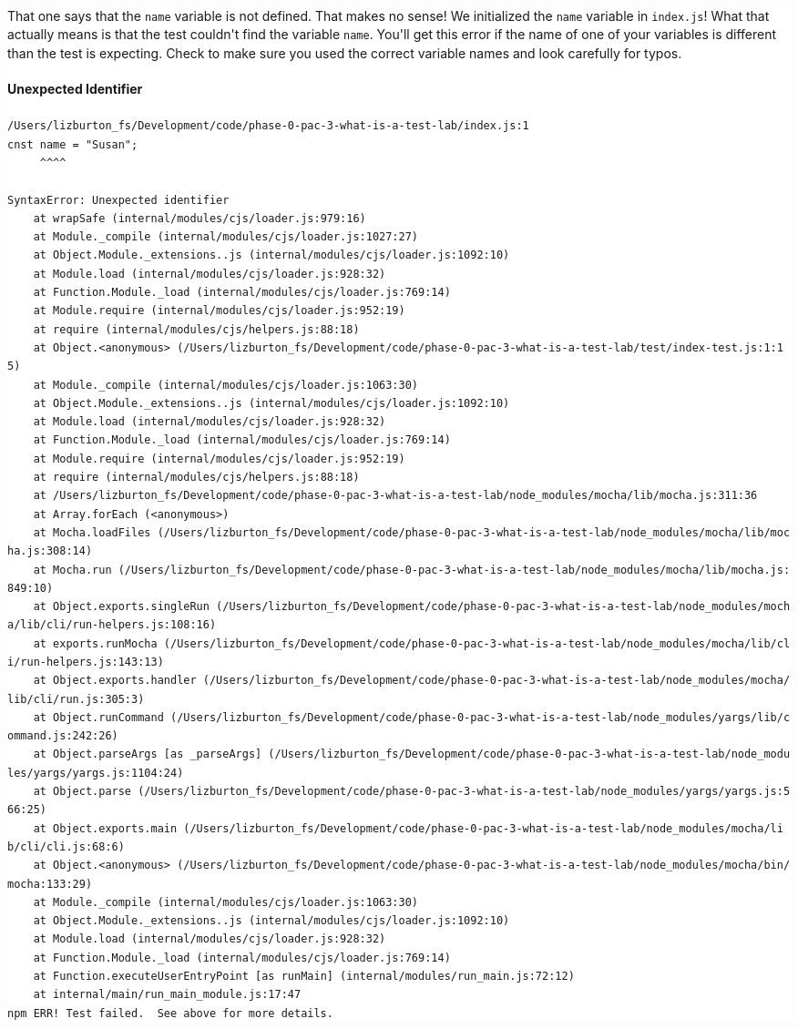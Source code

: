 That one says that the `name` variable is not defined. That makes no sense! We
initialized the `name` variable in `index.js`! What that actually means is that
the test couldn't find the variable `name`. You'll get this error if the name of
one of your variables is different than the test is expecting. Check to make
sure you used the correct variable names and look carefully for typos.

#### Unexpected Identifier

```txt
/Users/lizburton_fs/Development/code/phase-0-pac-3-what-is-a-test-lab/index.js:1
cnst name = "Susan";
     ^^^^

SyntaxError: Unexpected identifier
    at wrapSafe (internal/modules/cjs/loader.js:979:16)
    at Module._compile (internal/modules/cjs/loader.js:1027:27)
    at Object.Module._extensions..js (internal/modules/cjs/loader.js:1092:10)
    at Module.load (internal/modules/cjs/loader.js:928:32)
    at Function.Module._load (internal/modules/cjs/loader.js:769:14)
    at Module.require (internal/modules/cjs/loader.js:952:19)
    at require (internal/modules/cjs/helpers.js:88:18)
    at Object.<anonymous> (/Users/lizburton_fs/Development/code/phase-0-pac-3-what-is-a-test-lab/test/index-test.js:1:15)
    at Module._compile (internal/modules/cjs/loader.js:1063:30)
    at Object.Module._extensions..js (internal/modules/cjs/loader.js:1092:10)
    at Module.load (internal/modules/cjs/loader.js:928:32)
    at Function.Module._load (internal/modules/cjs/loader.js:769:14)
    at Module.require (internal/modules/cjs/loader.js:952:19)
    at require (internal/modules/cjs/helpers.js:88:18)
    at /Users/lizburton_fs/Development/code/phase-0-pac-3-what-is-a-test-lab/node_modules/mocha/lib/mocha.js:311:36
    at Array.forEach (<anonymous>)
    at Mocha.loadFiles (/Users/lizburton_fs/Development/code/phase-0-pac-3-what-is-a-test-lab/node_modules/mocha/lib/mocha.js:308:14)
    at Mocha.run (/Users/lizburton_fs/Development/code/phase-0-pac-3-what-is-a-test-lab/node_modules/mocha/lib/mocha.js:849:10)
    at Object.exports.singleRun (/Users/lizburton_fs/Development/code/phase-0-pac-3-what-is-a-test-lab/node_modules/mocha/lib/cli/run-helpers.js:108:16)
    at exports.runMocha (/Users/lizburton_fs/Development/code/phase-0-pac-3-what-is-a-test-lab/node_modules/mocha/lib/cli/run-helpers.js:143:13)
    at Object.exports.handler (/Users/lizburton_fs/Development/code/phase-0-pac-3-what-is-a-test-lab/node_modules/mocha/lib/cli/run.js:305:3)
    at Object.runCommand (/Users/lizburton_fs/Development/code/phase-0-pac-3-what-is-a-test-lab/node_modules/yargs/lib/command.js:242:26)
    at Object.parseArgs [as _parseArgs] (/Users/lizburton_fs/Development/code/phase-0-pac-3-what-is-a-test-lab/node_modules/yargs/yargs.js:1104:24)
    at Object.parse (/Users/lizburton_fs/Development/code/phase-0-pac-3-what-is-a-test-lab/node_modules/yargs/yargs.js:566:25)
    at Object.exports.main (/Users/lizburton_fs/Development/code/phase-0-pac-3-what-is-a-test-lab/node_modules/mocha/lib/cli/cli.js:68:6)
    at Object.<anonymous> (/Users/lizburton_fs/Development/code/phase-0-pac-3-what-is-a-test-lab/node_modules/mocha/bin/mocha:133:29)
    at Module._compile (internal/modules/cjs/loader.js:1063:30)
    at Object.Module._extensions..js (internal/modules/cjs/loader.js:1092:10)
    at Module.load (internal/modules/cjs/loader.js:928:32)
    at Function.Module._load (internal/modules/cjs/loader.js:769:14)
    at Function.executeUserEntryPoint [as runMain] (internal/modules/run_main.js:72:12)
    at internal/main/run_main_module.js:17:47
npm ERR! Test failed.  See above for more details.
```


[tdd]: https://en.wikipedia.org/wiki/Test-driven_development